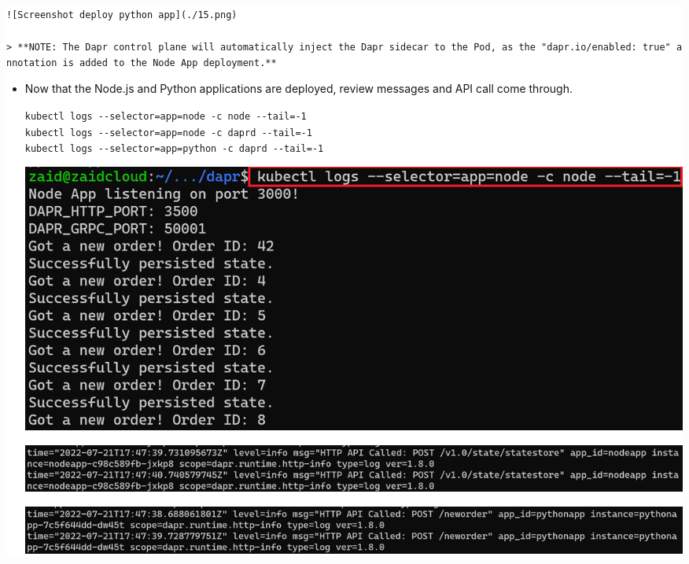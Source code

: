     ![Screenshot deploy python app](./15.png)

    > **NOTE: The Dapr control plane will automatically inject the Dapr sidecar to the Pod, as the "dapr.io/enabled: true" annotation is added to the Node App deployment.**

- Now that the Node.js and Python applications are deployed, review messages and API call come through.

    ```shell
    kubectl logs --selector=app=node -c node --tail=-1
    kubectl logs --selector=app=node -c daprd --tail=-1
    kubectl logs --selector=app=python -c daprd --tail=-1
    ```

    ![Screenshot validate messages and API calls](./16.png)

    ![Screenshot validate messages and API calls](./17.png)

    ![Screenshot validate messages and API calls](./18.png)
